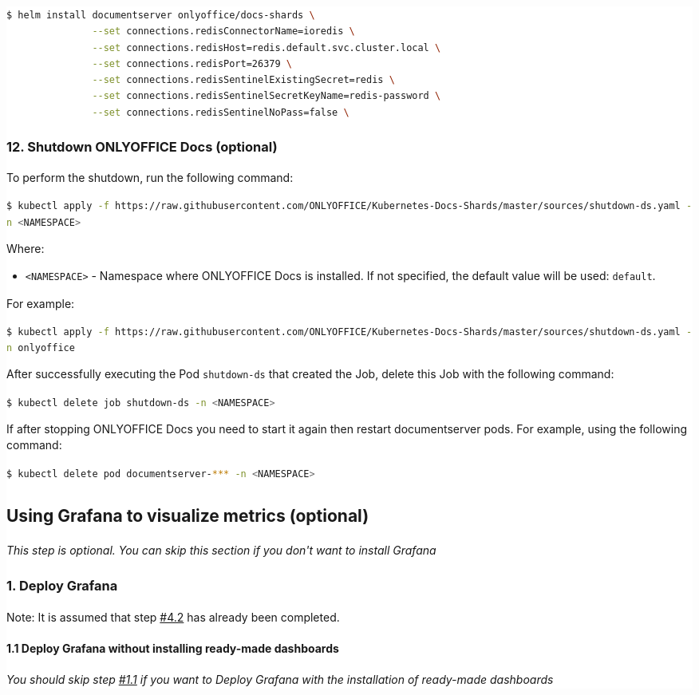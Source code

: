 ```bash
$ helm install documentserver onlyoffice/docs-shards \
               --set connections.redisConnectorName=ioredis \
               --set connections.redisHost=redis.default.svc.cluster.local \
               --set connections.redisPort=26379 \
               --set connections.redisSentinelExistingSecret=redis \
               --set connections.redisSentinelSecretKeyName=redis-password \
               --set connections.redisSentinelNoPass=false \
```

### 12. Shutdown ONLYOFFICE Docs (optional)

To perform the shutdown, run the following command:

```bash
$ kubectl apply -f https://raw.githubusercontent.com/ONLYOFFICE/Kubernetes-Docs-Shards/master/sources/shutdown-ds.yaml -n <NAMESPACE>
```

Where:
 - `<NAMESPACE>` - Namespace where ONLYOFFICE Docs is installed. If not specified, the default value will be used: `default`.

For example:

```bash
$ kubectl apply -f https://raw.githubusercontent.com/ONLYOFFICE/Kubernetes-Docs-Shards/master/sources/shutdown-ds.yaml -n onlyoffice
```

After successfully executing the Pod `shutdown-ds` that created the Job, delete this Job with the following command:

```bash
$ kubectl delete job shutdown-ds -n <NAMESPACE>
```

If after stopping ONLYOFFICE Docs you need to start it again then restart documentserver pods. For example, using the following command:

```bash
$ kubectl delete pod documentserver-*** -n <NAMESPACE>
```

## Using Grafana to visualize metrics (optional)

*This step is optional. You can skip this section if you don't want to install Grafana*

### 1. Deploy Grafana

Note: It is assumed that step [#4.2](#42-installing-prometheus) has already been completed.

#### 1.1 Deploy Grafana without installing ready-made dashboards

*You should skip step [#1.1](#11-deploy-grafana-without-installing-ready-made-dashboards) if you want to Deploy Grafana with the installation of ready-made dashboards*
